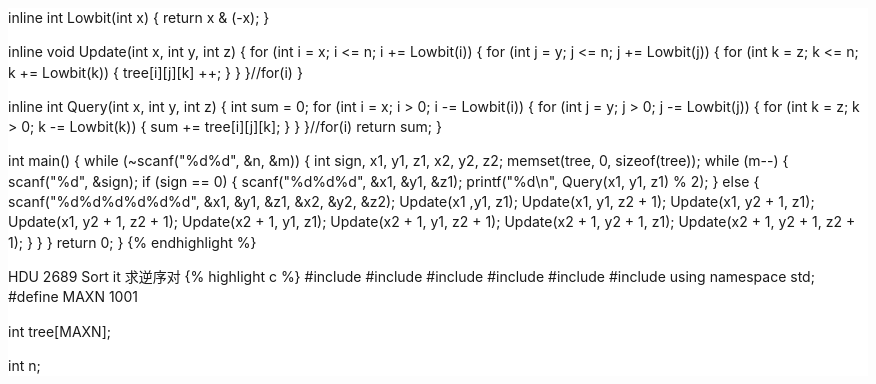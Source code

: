 inline int Lowbit(int x) {
    return x & (-x);
}
 
inline void Update(int x, int y, int z) {
    for (int i = x; i <= n; i += Lowbit(i)) {
        for (int j = y; j <= n; j += Lowbit(j)) {
            for (int k = z; k <= n; k += Lowbit(k)) {
                tree[i][j][k] ++;
            }
        }
    }//for(i)
}
 
inline int Query(int x, int y, int z) {
    int sum = 0;
    for (int i = x; i > 0; i -= Lowbit(i)) {
        for (int j = y; j > 0; j -= Lowbit(j)) {
            for (int k = z; k > 0; k -= Lowbit(k)) {
                    sum += tree[i][j][k];
            }
        }
    }//for(i)
    return sum;
}
 
int main() {
    while (~scanf("%d%d", &n, &m)) {
        int sign, x1, y1, z1, x2, y2, z2;
        memset(tree, 0, sizeof(tree));
        while (m--) {
            scanf("%d", &sign);
            if (sign == 0) {
                scanf("%d%d%d", &x1, &y1, &z1);
                printf("%d\n", Query(x1, y1, z1) % 2);
            } else {
                scanf("%d%d%d%d%d%d", &x1, &y1, &z1, &x2, &y2, &z2);
                Update(x1 ,y1, z1);
                Update(x1, y1, z2 + 1);
                Update(x1, y2 + 1, z1);
                Update(x1, y2 + 1, z2 + 1);
                Update(x2 + 1, y1, z1);
                Update(x2 + 1, y1, z2 + 1);
                Update(x2 + 1, y2 + 1, z1);
                Update(x2 + 1, y2 + 1, z2 + 1);
            }
        }
    }
    return 0;
} 
{% endhighlight %}

HDU  2689 Sort it 求逆序对
{% highlight c %} 
#include<iostream>
#include<cstdio>
#include<cstring>
#include<string>
#include<cmath>
#include<algorithm>
using namespace std;
#define MAXN 1001
 
int tree[MAXN];
 
int n;
 